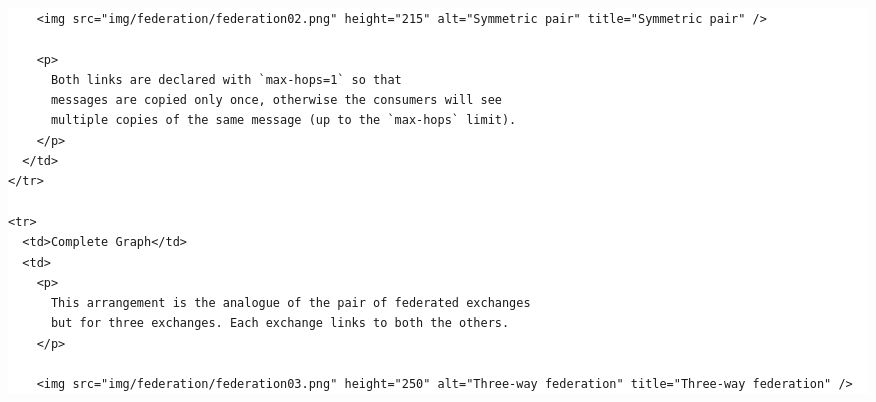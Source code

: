         <img src="img/federation/federation02.png" height="215" alt="Symmetric pair" title="Symmetric pair" />

        <p>
          Both links are declared with `max-hops=1` so that
          messages are copied only once, otherwise the consumers will see
          multiple copies of the same message (up to the `max-hops` limit).
        </p>
      </td>
    </tr>

    <tr>
      <td>Complete Graph</td>
      <td>
        <p>
          This arrangement is the analogue of the pair of federated exchanges
          but for three exchanges. Each exchange links to both the others.
        </p>

        <img src="img/federation/federation03.png" height="250" alt="Three-way federation" title="Three-way federation" />
